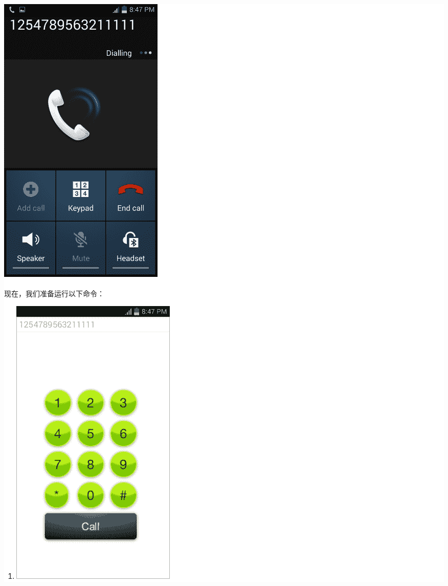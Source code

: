 ### ![在基于 Android 的设备上部署](img/B03998_04_07.jpg)

现在，我们准备运行以下命令：

1.  ![在基于 Android 的设备上部署](img/B03998_04_06.jpg)

